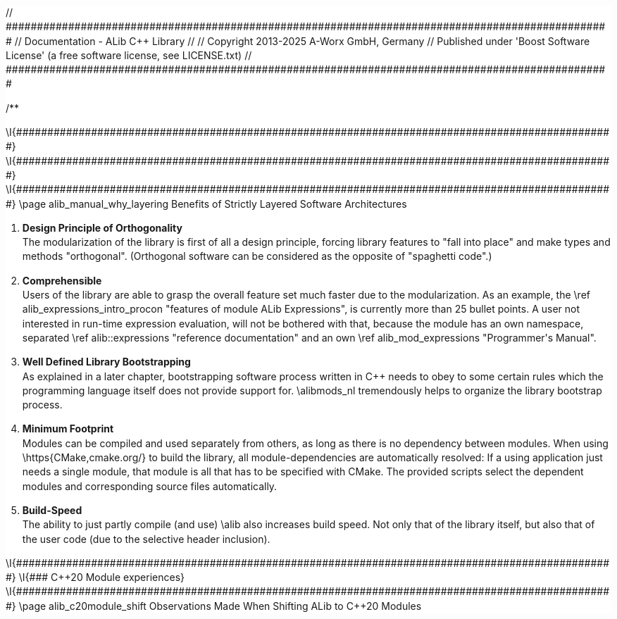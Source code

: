 // #################################################################################################
//  Documentation - ALib C++ Library
//
//  Copyright 2013-2025 A-Worx GmbH, Germany
//  Published under 'Boost Software License' (a free software license, see LICENSE.txt)
// #################################################################################################

/**


\I{################################################################################################}
\I{################################################################################################}
\I{################################################################################################}
\page alib_manual_why_layering    Benefits of Strictly Layered Software Architectures

1. <b>Design Principle of Orthogonality</b><br>
   The modularization of the library is first of all a design principle, forcing library
   features to "fall into place" and make types and methods "orthogonal". (Orthogonal software
   can be considered as the opposite of "spaghetti code".)

2. <b>Comprehensible</b><br>
   Users of the library are able to grasp the overall feature set much faster due to the
   modularization. As an example, the
   \ref alib_expressions_intro_procon "features of module ALib Expressions", is currently more
   than 25 bullet points. A user not interested in run-time expression evaluation, will
   not be bothered with that, because the module has an own namespace, separated
   \ref alib::expressions "reference documentation" and an own
   \ref alib_mod_expressions "Programmer's Manual".

3. <b>Well Defined Library Bootstrapping</b><br>
   As explained in a later chapter, bootstrapping software process written in C++ needs to
   obey to some certain rules which the programming language itself does not provide support
   for. \alibmods_nl tremendously helps to organize the library bootstrap process.

4. <b>Minimum Footprint</b><br>
   Modules can be compiled and used separately from others, as long as there is no dependency
   between modules.
   When using \https{CMake,cmake.org/} to build the library, all module-dependencies are
   automatically resolved: If a using application just needs a single module, that module is
   all that has to be specified with CMake. The provided scripts select the dependent modules and
   corresponding source files automatically.

5. <b>Build-Speed</b><br>
   The ability to just partly compile (and use) \alib also increases build speed. Not only that
   of the library itself, but also that of the user code (due to the selective header inclusion).
                           
\I{################################################################################################}
\I{### C++20 Module experiences}
\I{################################################################################################}
\page alib_c20module_shift    Observations Made When Shifting ALib to C++20 Modules
                                                                                           